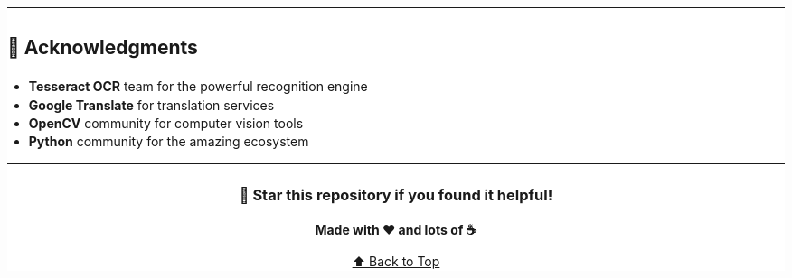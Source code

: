 </div>

---

## 🙏 Acknowledgments

- **Tesseract OCR** team for the powerful recognition engine
- **Google Translate** for translation services
- **OpenCV** community for computer vision tools
- **Python** community for the amazing ecosystem

---

<div align="center">

### 🌟 Star this repository if you found it helpful!

**Made with ❤️ and lots of ☕**

[⬆ Back to Top](#-multilingual-handwriting-recognition-app)

</div>
